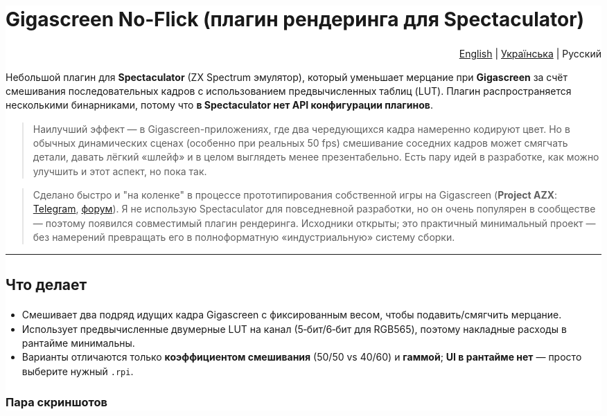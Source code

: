 # Gigascreen No‑Flick (плагин рендеринга для Spectaculator)
<p align="right"><a href="README.md">English</a> | <a href="README_ua.md">Українська</a> | Русский</p>

Небольшой плагин для **Spectaculator** (ZX Spectrum эмулятор), который уменьшает мерцание при **Gigascreen** за счёт смешивания последовательных кадров с использованием предвычисленных таблиц (LUT). Плагин распространяется несколькими бинарниками, потому что **в Spectaculator нет API конфигурации плагинов**.

> Наилучший эффект — в Gigascreen-приложениях, где два чередующихся кадра намеренно кодируют цвет. Но в обычных динамических сценах (особенно при реальных 50 fps) смешивание соседних кадров может смягчать детали, давать лёгкий «шлейф» и в целом выглядеть менее презентабельно. Есть пару идей в разработке, как можно улучшить и этот аспект, но пока так.

> Сделано быстро и "на коленке" в процессе прототипирования собственной игры на Gigascreen (**Project AZX**: [Telegram](https://t.me/project_azx), [форум](https://spectrumcomputing.co.uk/forums/viewtopic.php?t=13101)). Я не использую Spectaculator для повседневной разработки, но он очень популярен в сообществе — поэтому появился совместимый плагин рендеринга. Исходники открыты; это практичный минимальный проект — без намерений превращать его в полноформатную «индустриальную» систему сборки.

---

## Что делает
- Смешивает два подряд идущих кадра Gigascreen с фиксированным весом, чтобы подавить/смягчить мерцание.
- Использует предвычисленные двумерные LUT на канал (5‑бит/6‑бит для RGB565), поэтому накладные расходы в рантайме минимальны.
- Варианты отличаются только **коэффициентом смешивания** (50/50 vs 40/60) и **гаммой**; **UI в рантайме нет** — просто выберите нужный `.rpi`.

### Пара скриншотов
